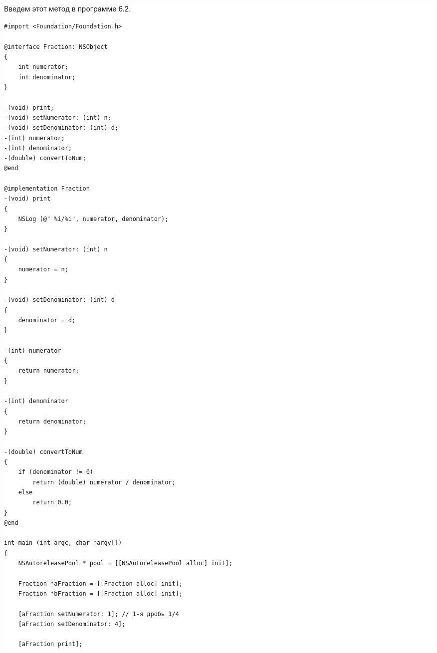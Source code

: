 Введем этот метод в программе 6.2.
```
#import <Foundation/Foundation.h>

@interface Fraction: NSObject
{
    int numerator;
    int denominator;
}

-(void) print;
-(void) setNumerator: (int) n;
-(void) setDenominator: (int) d;
-(int) numerator;
-(int) denominator;
-(double) convertToNum;
@end

@implementation Fraction
-(void) print
{
    NSLog (@" %i/%i", numerator, denominator);
}

-(void) setNumerator: (int) n
{
    numerator = n;
}

-(void) setDenominator: (int) d
{
    denominator = d;
}

-(int) numerator
{
    return numerator;
}

-(int) denominator
{
    return denominator;
}

-(double) convertToNum
{
    if (denominator != 0)
        return (double) numerator / denominator;
    else
        return 0.0;
}
@end

int main (int argc, char *argv[])
{
    NSAutoreleasePool * pool = [[NSAutoreleasePool alloc] init];

    Fraction *aFraction = [[Fraction alloc] init];
    Fraction *bFraction = [[Fraction alloc] init];

    [aFraction setNumerator: 1]; // 1-я дробь 1/4
    [aFraction setDenominator: 4];

    [aFraction print];
```
